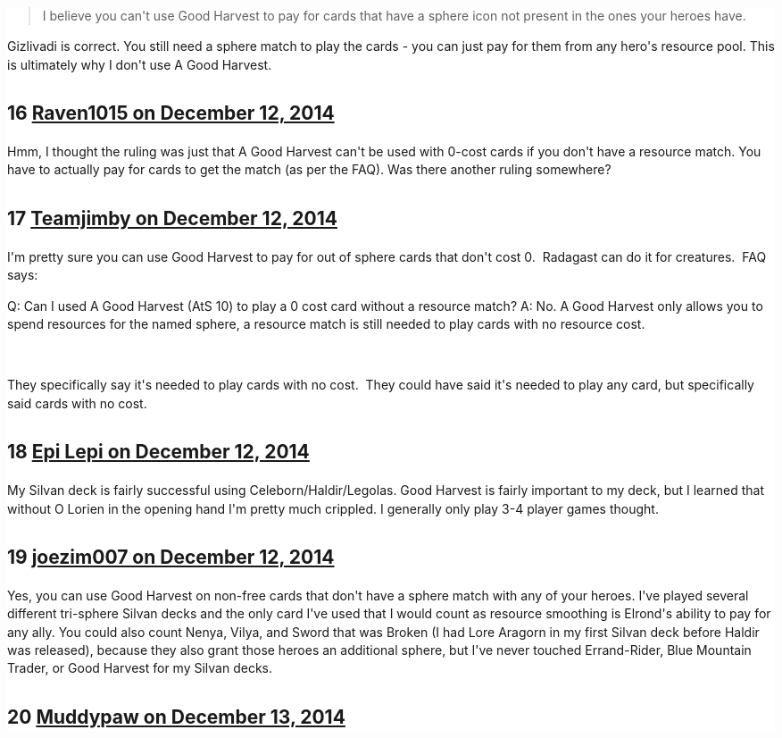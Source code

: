 > I believe you can't use Good Harvest to pay for cards that have a sphere icon not present in the ones your heroes have.

Gizlivadi is correct. You still need a sphere match to play the cards - you can just pay for them from any hero's resource pool. This is ultimately why I don't use A Good Harvest.

## 16 [Raven1015 on December 12, 2014](https://community.fantasyflightgames.com/topic/128913-the-woodland-realms-unite-part-one/?do=findComment&comment=1365321)

Hmm, I thought the ruling was just that A Good Harvest can't be used with 0-cost cards if you don't have a resource match. You have to actually pay for cards to get the match (as per the FAQ). Was there another ruling somewhere?

## 17 [Teamjimby on December 12, 2014](https://community.fantasyflightgames.com/topic/128913-the-woodland-realms-unite-part-one/?do=findComment&comment=1365326)

I'm pretty sure you can use Good Harvest to pay for out of sphere cards that don't cost 0.  Radagast can do it for creatures.  FAQ says:

Q: Can I used A Good Harvest (AtS 10) to play a 0 cost
card without a resource match?
A: No. A Good Harvest only allows you to spend
resources for the named sphere, a resource match is
still needed to play cards with no resource cost.

 

They specifically say it's needed to play cards with no cost.  They could have said it's needed to play any card, but specifically said cards with no cost.

## 18 [Epi Lepi on December 12, 2014](https://community.fantasyflightgames.com/topic/128913-the-woodland-realms-unite-part-one/?do=findComment&comment=1365328)

My Silvan deck is fairly successful using Celeborn/Haldir/Legolas. Good Harvest is fairly important to my deck, but I learned that without O Lorien in the opening hand I'm pretty much crippled. I generally only play 3-4 player games thought.

## 19 [joezim007 on December 12, 2014](https://community.fantasyflightgames.com/topic/128913-the-woodland-realms-unite-part-one/?do=findComment&comment=1365606)

Yes, you can use Good Harvest on non-free cards that don't have a sphere match with any of your heroes. I've played several different tri-sphere Silvan decks and the only card I've used that I would count as resource smoothing is Elrond's ability to pay for any ally. You could also count Nenya, Vilya, and Sword that was Broken (I had Lore Aragorn in my first Silvan deck before Haldir was released), because they also grant those heroes an additional sphere, but I've never touched Errand-Rider, Blue Mountain Trader, or Good Harvest for my Silvan decks.

## 20 [Muddypaw on December 13, 2014](https://community.fantasyflightgames.com/topic/128913-the-woodland-realms-unite-part-one/?do=findComment&comment=1365938)
